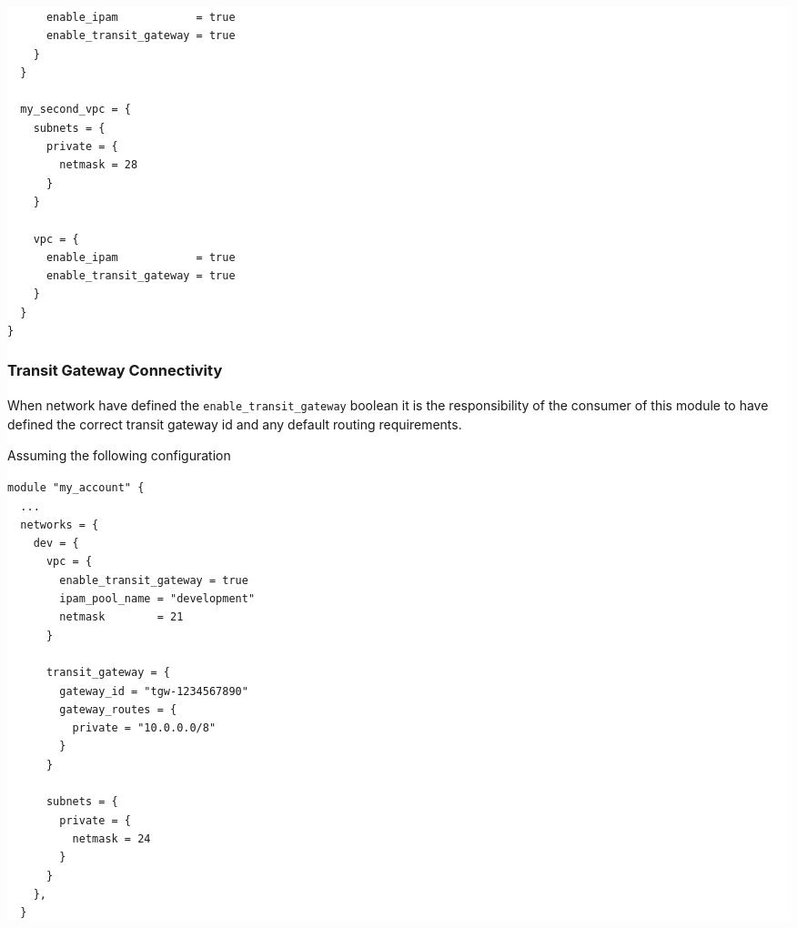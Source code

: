 ```hcl
      enable_ipam            = true
      enable_transit_gateway = true
    }
  }

  my_second_vpc = {
    subnets = {
      private = {
        netmask = 28
      }
    }

    vpc = {
      enable_ipam            = true
      enable_transit_gateway = true
    }
  }
}
```

### Transit Gateway Connectivity

When network have defined the `enable_transit_gateway` boolean it is the responsibility of the consumer of this module to have defined the correct transit gateway id and any default routing requirements.

Assuming the following configuration

```hcl
module "my_account" {
  ...
  networks = {
    dev = {
      vpc = {
        enable_transit_gateway = true
        ipam_pool_name = "development"
        netmask        = 21
      }

      transit_gateway = {
        gateway_id = "tgw-1234567890"
        gateway_routes = {
          private = "10.0.0.0/8"
        }
      }

      subnets = {
        private = {
          netmask = 24
        }
      }
    },
  }
```
